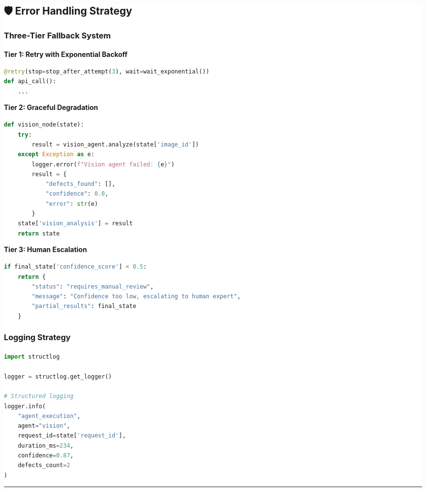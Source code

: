 
## 🛡️ Error Handling Strategy

### Three-Tier Fallback System

**Tier 1: Retry with Exponential Backoff**
```python
@retry(stop=stop_after_attempt(3), wait=wait_exponential())
def api_call():
    ...
```

**Tier 2: Graceful Degradation**
```python
def vision_node(state):
    try:
        result = vision_agent.analyze(state['image_id'])
    except Exception as e:
        logger.error(f"Vision agent failed: {e}")
        result = {
            "defects_found": [],
            "confidence": 0.0,
            "error": str(e)
        }
    state['vision_analysis'] = result
    return state
```

**Tier 3: Human Escalation**
```python
if final_state['confidence_score'] < 0.5:
    return {
        "status": "requires_manual_review",
        "message": "Confidence too low, escalating to human expert",
        "partial_results": final_state
    }
```

### Logging Strategy

```python
import structlog

logger = structlog.get_logger()

# Structured logging
logger.info(
    "agent_execution",
    agent="vision",
    request_id=state['request_id'],
    duration_ms=234,
    confidence=0.87,
    defects_count=2
)
```

---